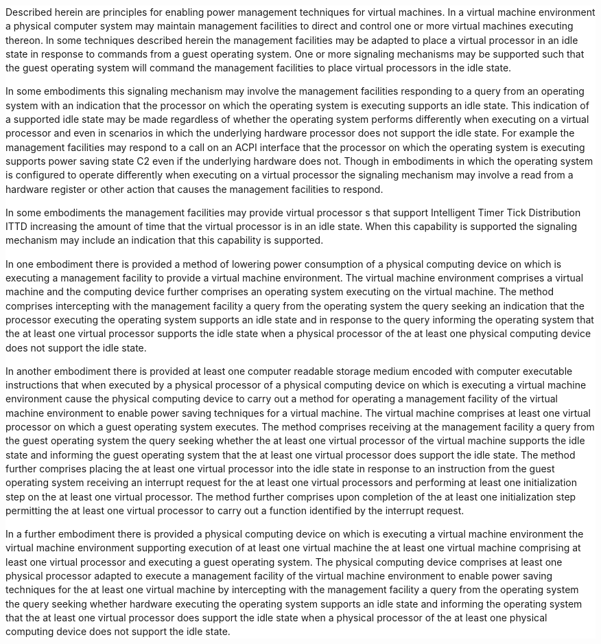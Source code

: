 Described herein are principles for enabling power management techniques for virtual machines. In a virtual machine environment a physical computer system may maintain management facilities to direct and control one or more virtual machines executing thereon. In some techniques described herein the management facilities may be adapted to place a virtual processor in an idle state in response to commands from a guest operating system. One or more signaling mechanisms may be supported such that the guest operating system will command the management facilities to place virtual processors in the idle state.

In some embodiments this signaling mechanism may involve the management facilities responding to a query from an operating system with an indication that the processor on which the operating system is executing supports an idle state. This indication of a supported idle state may be made regardless of whether the operating system performs differently when executing on a virtual processor and even in scenarios in which the underlying hardware processor does not support the idle state. For example the management facilities may respond to a call on an ACPI interface that the processor on which the operating system is executing supports power saving state C2 even if the underlying hardware does not. Though in embodiments in which the operating system is configured to operate differently when executing on a virtual processor the signaling mechanism may involve a read from a hardware register or other action that causes the management facilities to respond.

In some embodiments the management facilities may provide virtual processor s that support Intelligent Timer Tick Distribution ITTD increasing the amount of time that the virtual processor is in an idle state. When this capability is supported the signaling mechanism may include an indication that this capability is supported.

In one embodiment there is provided a method of lowering power consumption of a physical computing device on which is executing a management facility to provide a virtual machine environment. The virtual machine environment comprises a virtual machine and the computing device further comprises an operating system executing on the virtual machine. The method comprises intercepting with the management facility a query from the operating system the query seeking an indication that the processor executing the operating system supports an idle state and in response to the query informing the operating system that the at least one virtual processor supports the idle state when a physical processor of the at least one physical computing device does not support the idle state.

In another embodiment there is provided at least one computer readable storage medium encoded with computer executable instructions that when executed by a physical processor of a physical computing device on which is executing a virtual machine environment cause the physical computing device to carry out a method for operating a management facility of the virtual machine environment to enable power saving techniques for a virtual machine. The virtual machine comprises at least one virtual processor on which a guest operating system executes. The method comprises receiving at the management facility a query from the guest operating system the query seeking whether the at least one virtual processor of the virtual machine supports the idle state and informing the guest operating system that the at least one virtual processor does support the idle state. The method further comprises placing the at least one virtual processor into the idle state in response to an instruction from the guest operating system receiving an interrupt request for the at least one virtual processors and performing at least one initialization step on the at least one virtual processor. The method further comprises upon completion of the at least one initialization step permitting the at least one virtual processor to carry out a function identified by the interrupt request.

In a further embodiment there is provided a physical computing device on which is executing a virtual machine environment the virtual machine environment supporting execution of at least one virtual machine the at least one virtual machine comprising at least one virtual processor and executing a guest operating system. The physical computing device comprises at least one physical processor adapted to execute a management facility of the virtual machine environment to enable power saving techniques for the at least one virtual machine by intercepting with the management facility a query from the operating system the query seeking whether hardware executing the operating system supports an idle state and informing the operating system that the at least one virtual processor does support the idle state when a physical processor of the at least one physical computing device does not support the idle state.

